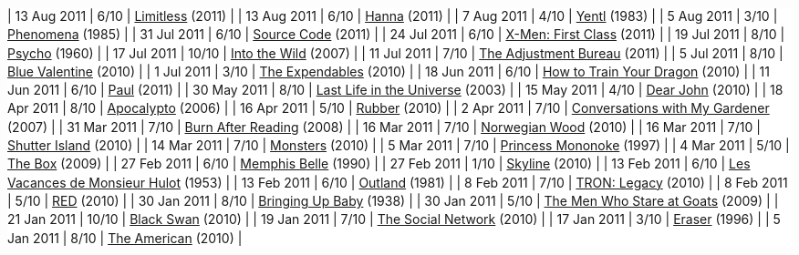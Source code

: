 | <time class="row-date" datetime="2011-08-13">13 Aug 2011</time> | 6/10 | <a href="http://www.imdb.com/title/tt1219289/" class="row-link">Limitless</a> (2011) |
| <time class="row-date" datetime="2011-08-13">13 Aug 2011</time> | 6/10 | <a href="http://www.imdb.com/title/tt0993842/" class="row-link">Hanna</a> (2011) |
| <time class="row-date" datetime="2011-08-07"> 7 Aug 2011</time> | 4/10 | <a href="http://www.imdb.com/title/tt0086619/" class="row-link">Yentl</a> (1983) |
| <time class="row-date" datetime="2011-08-05"> 5 Aug 2011</time> | 3/10 | <a href="http://www.imdb.com/title/tt0087909/" class="row-link">Phenomena</a> (1985) |
| <time class="row-date" datetime="2011-07-31">31 Jul 2011</time> | 6/10 | <a href="http://www.imdb.com/title/tt0945513/" class="row-link">Source Code</a> (2011) |
| <time class="row-date" datetime="2011-07-24">24 Jul 2011</time> | 6/10 | <a href="http://www.imdb.com/title/tt1270798/" class="row-link">X-Men: First Class</a> (2011) |
| <time class="row-date" datetime="2011-07-19">19 Jul 2011</time> | 8/10 | <a href="http://www.imdb.com/title/tt0054215/" class="row-link">Psycho</a> (1960) |
| <time class="row-date" datetime="2011-07-17">17 Jul 2011</time> | 10/10 | <a href="http://www.imdb.com/title/tt0758758/" class="row-link">Into the Wild</a> (2007) |
| <time class="row-date" datetime="2011-07-11">11 Jul 2011</time> | 7/10 | <a href="http://www.imdb.com/title/tt1385826/" class="row-link">The Adjustment Bureau</a> (2011) |
| <time class="row-date" datetime="2011-07-05"> 5 Jul 2011</time> | 8/10 | <a href="http://www.imdb.com/title/tt1120985/" class="row-link">Blue Valentine</a> (2010) |
| <time class="row-date" datetime="2011-07-01"> 1 Jul 2011</time> | 3/10 | <a href="http://www.imdb.com/title/tt1320253/" class="row-link">The Expendables</a> (2010) |
| <time class="row-date" datetime="2011-06-18">18 Jun 2011</time> | 6/10 | <a href="http://www.imdb.com/title/tt0892769/" class="row-link">How to Train Your Dragon</a> (2010) |
| <time class="row-date" datetime="2011-06-11">11 Jun 2011</time> | 6/10 | <a href="http://www.imdb.com/title/tt1092026/" class="row-link">Paul</a> (2011) |
| <time class="row-date" datetime="2011-05-30">30 May 2011</time> | 8/10 | <a href="http://www.imdb.com/title/tt0345549/" class="row-link">Last Life in the Universe</a> (2003) |
| <time class="row-date" datetime="2011-05-15">15 May 2011</time> | 4/10 | <a href="http://www.imdb.com/title/tt0989757/" class="row-link">Dear John</a> (2010) |
| <time class="row-date" datetime="2011-04-18">18 Apr 2011</time> | 8/10 | <a href="http://www.imdb.com/title/tt0472043/" class="row-link">Apocalypto</a> (2006) |
| <time class="row-date" datetime="2011-04-16">16 Apr 2011</time> | 5/10 | <a href="http://www.imdb.com/title/tt1612774/" class="row-link">Rubber</a> (2010) |
| <time class="row-date" datetime="2011-04-02"> 2 Apr 2011</time> | 7/10 | <a href="http://www.imdb.com/title/tt0825244/" class="row-link">Conversations with My Gardener</a> (2007) |
| <time class="row-date" datetime="2011-03-31">31 Mar 2011</time> | 7/10 | <a href="http://www.imdb.com/title/tt0887883/" class="row-link">Burn After Reading</a> (2008) |
| <time class="row-date" datetime="2011-03-16">16 Mar 2011</time> | 7/10 | <a href="http://www.imdb.com/title/tt1270842/" class="row-link">Norwegian Wood</a> (2010) |
| <time class="row-date" datetime="2011-03-16">16 Mar 2011</time> | 7/10 | <a href="http://www.imdb.com/title/tt1130884/" class="row-link">Shutter Island</a> (2010) |
| <time class="row-date" datetime="2011-03-14">14 Mar 2011</time> | 7/10 | <a href="http://www.imdb.com/title/tt1470827/" class="row-link">Monsters</a> (2010) |
| <time class="row-date" datetime="2011-03-05"> 5 Mar 2011</time> | 7/10 | <a href="http://www.imdb.com/title/tt0119698/" class="row-link">Princess Mononoke</a> (1997) |
| <time class="row-date" datetime="2011-03-04"> 4 Mar 2011</time> | 5/10 | <a href="http://www.imdb.com/title/tt0362478/" class="row-link">The Box</a> (2009) |
| <time class="row-date" datetime="2011-02-27">27 Feb 2011</time> | 6/10 | <a href="http://www.imdb.com/title/tt0100133/" class="row-link">Memphis Belle</a> (1990) |
| <time class="row-date" datetime="2011-02-27">27 Feb 2011</time> | 1/10 | <a href="http://www.imdb.com/title/tt1564585/" class="row-link">Skyline</a> (2010) |
| <time class="row-date" datetime="2011-02-13">13 Feb 2011</time> | 6/10 | <a href="http://www.imdb.com/title/tt0046487/" class="row-link">Les Vacances de Monsieur Hulot</a> (1953) |
| <time class="row-date" datetime="2011-02-13">13 Feb 2011</time> | 6/10 | <a href="http://www.imdb.com/title/tt0082869/" class="row-link">Outland</a> (1981) |
| <time class="row-date" datetime="2011-02-08"> 8 Feb 2011</time> | 7/10 | <a href="http://www.imdb.com/title/tt1104001/" class="row-link">TRON: Legacy</a> (2010) |
| <time class="row-date" datetime="2011-02-08"> 8 Feb 2011</time> | 5/10 | <a href="http://www.imdb.com/title/tt1245526/" class="row-link">RED</a> (2010) |
| <time class="row-date" datetime="2011-01-30">30 Jan 2011</time> | 8/10 | <a href="http://www.imdb.com/title/tt0029947/" class="row-link">Bringing Up Baby</a> (1938) |
| <time class="row-date" datetime="2011-01-30">30 Jan 2011</time> | 5/10 | <a href="http://www.imdb.com/title/tt1234548/" class="row-link">The Men Who Stare at Goats</a> (2009) |
| <time class="row-date" datetime="2011-01-21">21 Jan 2011</time> | 10/10 | <a href="http://www.imdb.com/title/tt0947798/" class="row-link">Black Swan</a> (2010) |
| <time class="row-date" datetime="2011-01-19">19 Jan 2011</time> | 7/10 | <a href="http://www.imdb.com/title/tt1285016/" class="row-link">The Social Network</a> (2010) |
| <time class="row-date" datetime="2011-01-17">17 Jan 2011</time> | 3/10 | <a href="http://www.imdb.com/title/tt0116213/" class="row-link">Eraser</a> (1996) |
| <time class="row-date" datetime="2011-01-05"> 5 Jan 2011</time> | 8/10 | <a href="http://www.imdb.com/title/tt1440728/" class="row-link">The American</a> (2010) |